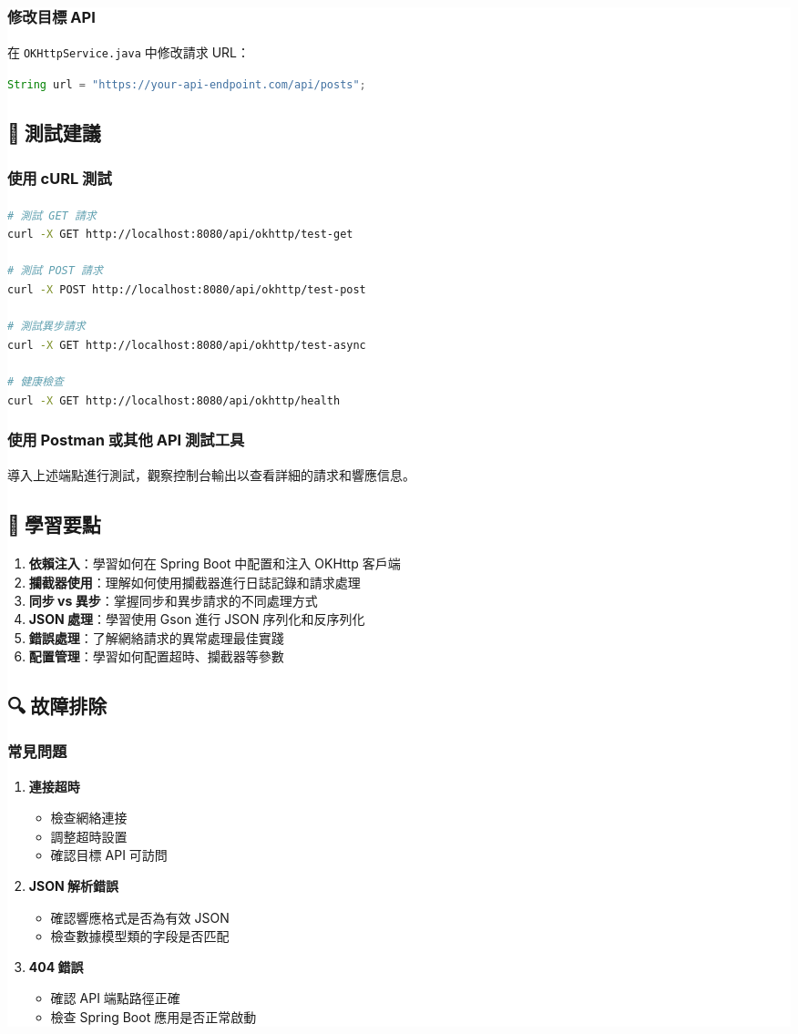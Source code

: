 ### 修改目標 API
在 `OKHttpService.java` 中修改請求 URL：

```java
String url = "https://your-api-endpoint.com/api/posts";
```

## 🧪 測試建議

### 使用 cURL 測試
```bash
# 測試 GET 請求
curl -X GET http://localhost:8080/api/okhttp/test-get

# 測試 POST 請求
curl -X POST http://localhost:8080/api/okhttp/test-post

# 測試異步請求
curl -X GET http://localhost:8080/api/okhttp/test-async

# 健康檢查
curl -X GET http://localhost:8080/api/okhttp/health
```

### 使用 Postman 或其他 API 測試工具
導入上述端點進行測試，觀察控制台輸出以查看詳細的請求和響應信息。

## 📝 學習要點

1. **依賴注入**：學習如何在 Spring Boot 中配置和注入 OKHttp 客戶端
2. **攔截器使用**：理解如何使用攔截器進行日誌記錄和請求處理
3. **同步 vs 異步**：掌握同步和異步請求的不同處理方式
4. **JSON 處理**：學習使用 Gson 進行 JSON 序列化和反序列化
5. **錯誤處理**：了解網絡請求的異常處理最佳實踐
6. **配置管理**：學習如何配置超時、攔截器等參數

## 🔍 故障排除

### 常見問題

1. **連接超時**
   - 檢查網絡連接
   - 調整超時設置
   - 確認目標 API 可訪問

2. **JSON 解析錯誤**
   - 確認響應格式是否為有效 JSON
   - 檢查數據模型類的字段是否匹配

3. **404 錯誤**
   - 確認 API 端點路徑正確
   - 檢查 Spring Boot 應用是否正常啟動
